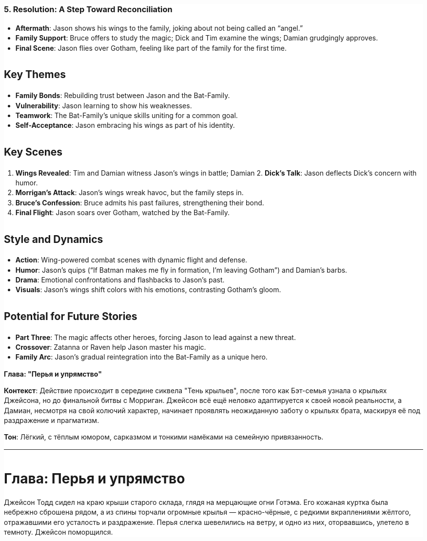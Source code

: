 ### 5. Resolution: A Step Toward Reconciliation
- **Aftermath**: Jason shows his wings to the family, joking about not being called an “angel.”
- **Family Support**: Bruce offers to study the magic; Dick and Tim examine the wings; Damian grudgingly approves.
- **Final Scene**: Jason flies over Gotham, feeling like part of the family for the first time.

## Key Themes
- **Family Bonds**: Rebuilding trust between Jason and the Bat-Family.
- **Vulnerability**: Jason learning to show his weaknesses.
- **Teamwork**: The Bat-Family’s unique skills uniting for a common goal.
- **Self-Acceptance**: Jason embracing his wings as part of his identity.

## Key Scenes
1. **Wings Revealed**: Tim and Damian witness Jason’s wings in battle; Damian 2. **Dick’s Talk**: Jason deflects Dick’s concern with humor.
3. **Morrigan’s Attack**: Jason’s wings wreak havoc, but the family steps in.
4. **Bruce’s Confession**: Bruce admits his past failures, strengthening their bond.
5. **Final Flight**: Jason soars over Gotham, watched by the Bat-Family.

## Style and Dynamics
- **Action**: Wing-powered combat scenes with dynamic flight and defense.
- **Humor**: Jason’s quips (“If Batman makes me fly in formation, I’m leaving Gotham”) and Damian’s barbs.
- **Drama**: Emotional confrontations and flashbacks to Jason’s past.
- **Visuals**: Jason’s wings shift colors with his emotions, contrasting Gotham’s gloom.

## Potential for Future Stories
- **Part Three**: The magic affects other heroes, forcing Jason to lead against a new threat.
- **Crossover**: Zatanna or Raven help Jason master his magic.
- **Family Arc**: Jason’s gradual reintegration into the Bat-Family as a unique hero.

**Глава: "Перья и упрямство"**

**Контекст**: Действие происходит в середине сиквела "Тень крыльев", после того как Бэт-семья узнала о крыльях Джейсона, но до финальной битвы с Морриган. Джейсон всё ещё неловко адаптируется к своей новой реальности, а Дамиан, несмотря на свой колючий характер, начинает проявлять неожиданную заботу о крыльях брата, маскируя её под раздражение и прагматизм.

**Тон**: Лёгкий, с тёплым юмором, сарказмом и тонкими намёками на семейную привязанность.

---



# Глава: Перья и упрямство

Джейсон Тодд сидел на краю крыши старого склада, глядя на мерцающие огни Готэма. Его кожаная куртка была небрежно сброшена рядом, а из спины торчали огромные крылья — красно-чёрные, с редкими вкраплениями жёлтого, отражавшими его усталость и раздражение. Перья слегка шевелились на ветру, и одно из них, оторвавшись, улетело в темноту. Джейсон поморщился.
